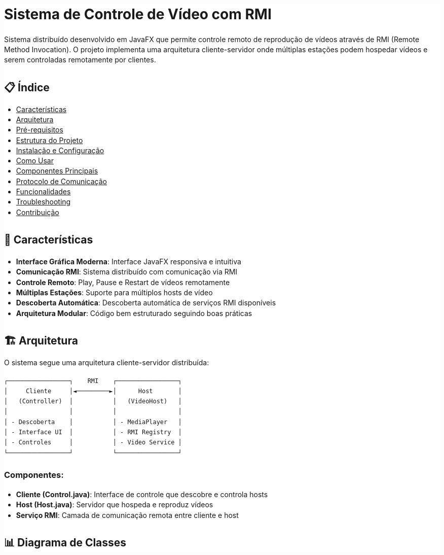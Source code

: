 # Sistema de Controle de Vídeo com RMI

Sistema distribuído desenvolvido em JavaFX que permite controle remoto de reprodução de vídeos através de RMI (Remote Method Invocation). O projeto implementa uma arquitetura cliente-servidor onde múltiplas estações podem hospedar vídeos e serem controladas remotamente por clientes.

## 📋 Índice

- [Características](#características)
- [Arquitetura](#arquitetura)
- [Pré-requisitos](#pré-requisitos)
- [Estrutura do Projeto](#estrutura-do-projeto)
- [Instalação e Configuração](#instalação-e-configuração)
- [Como Usar](#como-usar)
- [Componentes Principais](#componentes-principais)
- [Protocolo de Comunicação](#protocolo-de-comunicação)
- [Funcionalidades](#funcionalidades)
- [Troubleshooting](#troubleshooting)
- [Contribuição](#contribuição)

## 🎯 Características

- **Interface Gráfica Moderna**: Interface JavaFX responsiva e intuitiva
- **Comunicação RMI**: Sistema distribuído com comunicação via RMI
- **Controle Remoto**: Play, Pause e Restart de vídeos remotamente
- **Múltiplas Estações**: Suporte para múltiplos hosts de vídeo
- **Descoberta Automática**: Descoberta automática de serviços RMI disponíveis
- **Arquitetura Modular**: Código bem estruturado seguindo boas práticas

## 🏗️ Arquitetura

O sistema segue uma arquitetura cliente-servidor distribuída:

```
┌─────────────────┐    RMI    ┌─────────────────┐
│     Cliente     │◄─────────►│      Host       │
│   (Controller)  │           │   (VideoHost)   │
│                 │           │                 │
│ - Descoberta    │           │ - MediaPlayer   │
│ - Interface UI  │           │ - RMI Registry  │
│ - Controles     │           │ - Video Service │
└─────────────────┘           └─────────────────┘
```

### Componentes:

- **Cliente (Control.java)**: Interface de controle que descobre e controla hosts
- **Host (Host.java)**: Servidor que hospeda e reproduz vídeos
- **Serviço RMI**: Camada de comunicação remota entre cliente e host

## 📊 Diagrama de Classes
